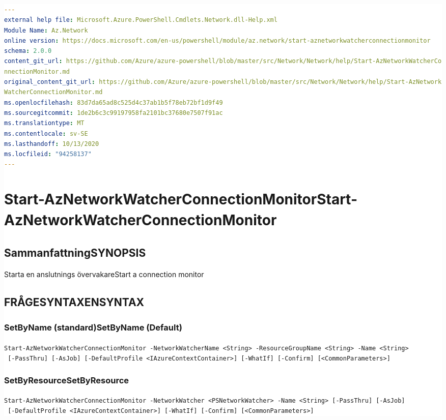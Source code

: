 ```yaml
---
external help file: Microsoft.Azure.PowerShell.Cmdlets.Network.dll-Help.xml
Module Name: Az.Network
online version: https://docs.microsoft.com/en-us/powershell/module/az.network/start-aznetworkwatcherconnectionmonitor
schema: 2.0.0
content_git_url: https://github.com/Azure/azure-powershell/blob/master/src/Network/Network/help/Start-AzNetworkWatcherConnectionMonitor.md
original_content_git_url: https://github.com/Azure/azure-powershell/blob/master/src/Network/Network/help/Start-AzNetworkWatcherConnectionMonitor.md
ms.openlocfilehash: 83d7da65ad8c525d4c37ab1b5f78eb72bf1d9f49
ms.sourcegitcommit: 1de2b6c3c99197958fa2101bc37680e7507f91ac
ms.translationtype: MT
ms.contentlocale: sv-SE
ms.lasthandoff: 10/13/2020
ms.locfileid: "94258137"
---
```

# <span data-ttu-id="171f2-101">Start-AzNetworkWatcherConnectionMonitor</span><span class="sxs-lookup"><span data-stu-id="171f2-101">Start-AzNetworkWatcherConnectionMonitor</span></span>

## <span data-ttu-id="171f2-102">Sammanfattning</span><span class="sxs-lookup"><span data-stu-id="171f2-102">SYNOPSIS</span></span>
<span data-ttu-id="171f2-103">Starta en anslutnings övervakare</span><span class="sxs-lookup"><span data-stu-id="171f2-103">Start a connection monitor</span></span>

## <span data-ttu-id="171f2-104">FRÅGESYNTAXEN</span><span class="sxs-lookup"><span data-stu-id="171f2-104">SYNTAX</span></span>

### <span data-ttu-id="171f2-105">SetByName (standard)</span><span class="sxs-lookup"><span data-stu-id="171f2-105">SetByName (Default)</span></span>
```
Start-AzNetworkWatcherConnectionMonitor -NetworkWatcherName <String> -ResourceGroupName <String> -Name <String>
 [-PassThru] [-AsJob] [-DefaultProfile <IAzureContextContainer>] [-WhatIf] [-Confirm] [<CommonParameters>]
```

### <span data-ttu-id="171f2-106">SetByResource</span><span class="sxs-lookup"><span data-stu-id="171f2-106">SetByResource</span></span>
```
Start-AzNetworkWatcherConnectionMonitor -NetworkWatcher <PSNetworkWatcher> -Name <String> [-PassThru] [-AsJob]
 [-DefaultProfile <IAzureContextContainer>] [-WhatIf] [-Confirm] [<CommonParameters>]
```
